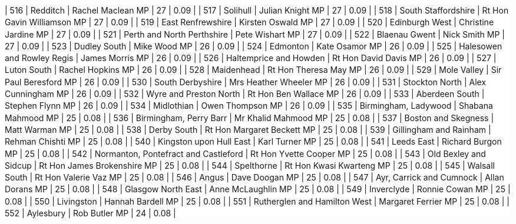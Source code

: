 | 516 | Redditch | Rachel Maclean MP | 27 | 0.09 |
| 517 | Solihull | Julian Knight MP | 27 | 0.09 |
| 518 | South Staffordshire | Rt Hon Gavin Williamson MP | 27 | 0.09 |
| 519 | East Renfrewshire | Kirsten Oswald MP | 27 | 0.09 |
| 520 | Edinburgh West | Christine Jardine MP | 27 | 0.09 |
| 521 | Perth and North Perthshire | Pete Wishart MP | 27 | 0.09 |
| 522 | Blaenau Gwent | Nick Smith MP | 27 | 0.09 |
| 523 | Dudley South | Mike Wood MP | 26 | 0.09 |
| 524 | Edmonton | Kate Osamor MP | 26 | 0.09 |
| 525 | Halesowen and Rowley Regis | James Morris MP | 26 | 0.09 |
| 526 | Haltemprice and Howden | Rt Hon David Davis MP | 26 | 0.09 |
| 527 | Luton South | Rachel Hopkins MP | 26 | 0.09 |
| 528 | Maidenhead | Rt Hon Theresa May MP | 26 | 0.09 |
| 529 | Mole Valley | Sir Paul Beresford MP | 26 | 0.09 |
| 530 | South Derbyshire | Mrs Heather Wheeler MP | 26 | 0.09 |
| 531 | Stockton North | Alex Cunningham MP | 26 | 0.09 |
| 532 | Wyre and Preston North | Rt Hon Ben Wallace MP | 26 | 0.09 |
| 533 | Aberdeen South | Stephen Flynn MP | 26 | 0.09 |
| 534 | Midlothian | Owen Thompson MP | 26 | 0.09 |
| 535 | Birmingham, Ladywood | Shabana Mahmood MP | 25 | 0.08 |
| 536 | Birmingham, Perry Barr | Mr Khalid Mahmood MP | 25 | 0.08 |
| 537 | Boston and Skegness | Matt Warman MP | 25 | 0.08 |
| 538 | Derby South | Rt Hon Margaret Beckett MP | 25 | 0.08 |
| 539 | Gillingham and Rainham | Rehman Chishti MP | 25 | 0.08 |
| 540 | Kingston upon Hull East | Karl Turner MP | 25 | 0.08 |
| 541 | Leeds East | Richard Burgon MP | 25 | 0.08 |
| 542 | Normanton, Pontefract and Castleford | Rt Hon Yvette Cooper MP | 25 | 0.08 |
| 543 | Old Bexley and Sidcup | Rt Hon James Brokenshire MP | 25 | 0.08 |
| 544 | Spelthorne | Rt Hon Kwasi Kwarteng MP | 25 | 0.08 |
| 545 | Walsall South | Rt Hon Valerie Vaz MP | 25 | 0.08 |
| 546 | Angus | Dave Doogan MP | 25 | 0.08 |
| 547 | Ayr, Carrick and Cumnock | Allan Dorans MP | 25 | 0.08 |
| 548 | Glasgow North East | Anne McLaughlin MP | 25 | 0.08 |
| 549 | Inverclyde | Ronnie Cowan MP | 25 | 0.08 |
| 550 | Livingston | Hannah Bardell MP | 25 | 0.08 |
| 551 | Rutherglen and Hamilton West | Margaret Ferrier MP | 25 | 0.08 |
| 552 | Aylesbury | Rob Butler MP | 24 | 0.08 |